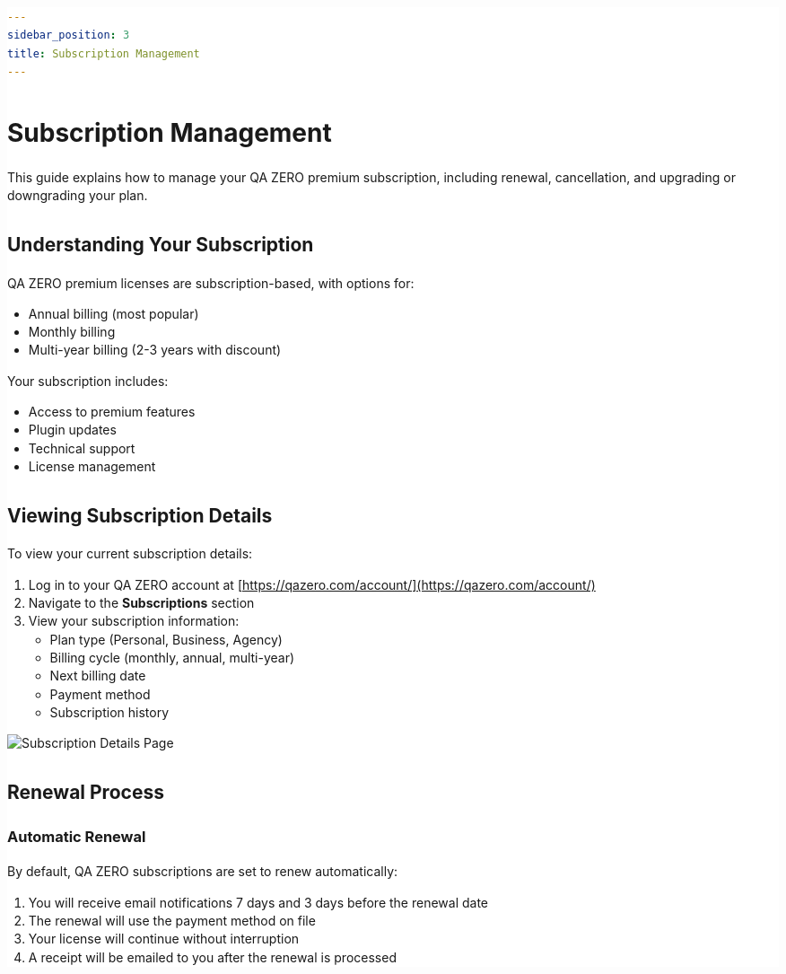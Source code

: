 ```yaml
---
sidebar_position: 3
title: Subscription Management
---
```


# Subscription Management

This guide explains how to manage your QA ZERO premium subscription, including renewal, cancellation, and upgrading or downgrading your plan.

## Understanding Your Subscription

QA ZERO premium licenses are subscription-based, with options for:

- Annual billing (most popular)
- Monthly billing
- Multi-year billing (2-3 years with discount)

Your subscription includes:

- Access to premium features
- Plugin updates
- Technical support
- License management

## Viewing Subscription Details

To view your current subscription details:

1. Log in to your QA ZERO account at [https://qazero.com/account/](https://qazero.com/account/)
2. Navigate to the **Subscriptions** section
3. View your subscription information:
   - Plan type (Personal, Business, Agency)
   - Billing cycle (monthly, annual, multi-year)
   - Next billing date
   - Payment method
   - Subscription history

![Subscription Details Page](/img/placeholder-image.png)

## Renewal Process

### Automatic Renewal

By default, QA ZERO subscriptions are set to renew automatically:

1. You will receive email notifications 7 days and 3 days before the renewal date
2. The renewal will use the payment method on file
3. Your license will continue without interruption
4. A receipt will be emailed to you after the renewal is processed
